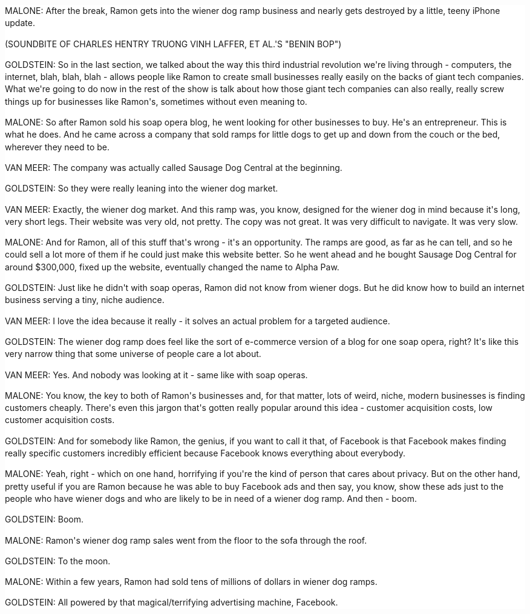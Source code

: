 MALONE: After the break, Ramon gets into the wiener dog ramp business and nearly gets destroyed by a little, teeny iPhone update.

(SOUNDBITE OF CHARLES HENTRY TRUONG VINH LAFFER, ET AL.'S "BENIN BOP")

GOLDSTEIN: So in the last section, we talked about the way this third industrial revolution we're living through - computers, the internet, blah, blah, blah - allows people like Ramon to create small businesses really easily on the backs of giant tech companies. What we're going to do now in the rest of the show is talk about how those giant tech companies can also really, really screw things up for businesses like Ramon's, sometimes without even meaning to.

MALONE: So after Ramon sold his soap opera blog, he went looking for other businesses to buy. He's an entrepreneur. This is what he does. And he came across a company that sold ramps for little dogs to get up and down from the couch or the bed, wherever they need to be.

VAN MEER: The company was actually called Sausage Dog Central at the beginning.

GOLDSTEIN: So they were really leaning into the wiener dog market.

VAN MEER: Exactly, the wiener dog market. And this ramp was, you know, designed for the wiener dog in mind because it's long, very short legs. Their website was very old, not pretty. The copy was not great. It was very difficult to navigate. It was very slow.

MALONE: And for Ramon, all of this stuff that's wrong - it's an opportunity. The ramps are good, as far as he can tell, and so he could sell a lot more of them if he could just make this website better. So he went ahead and he bought Sausage Dog Central for around $300,000, fixed up the website, eventually changed the name to Alpha Paw.

GOLDSTEIN: Just like he didn't with soap operas, Ramon did not know from wiener dogs. But he did know how to build an internet business serving a tiny, niche audience.

VAN MEER: I love the idea because it really - it solves an actual problem for a targeted audience.

GOLDSTEIN: The wiener dog ramp does feel like the sort of e-commerce version of a blog for one soap opera, right? It's like this very narrow thing that some universe of people care a lot about.

VAN MEER: Yes. And nobody was looking at it - same like with soap operas.

MALONE: You know, the key to both of Ramon's businesses and, for that matter, lots of weird, niche, modern businesses is finding customers cheaply. There's even this jargon that's gotten really popular around this idea - customer acquisition costs, low customer acquisition costs.

GOLDSTEIN: And for somebody like Ramon, the genius, if you want to call it that, of Facebook is that Facebook makes finding really specific customers incredibly efficient because Facebook knows everything about everybody.

MALONE: Yeah, right - which on one hand, horrifying if you're the kind of person that cares about privacy. But on the other hand, pretty useful if you are Ramon because he was able to buy Facebook ads and then say, you know, show these ads just to the people who have wiener dogs and who are likely to be in need of a wiener dog ramp. And then - boom.

GOLDSTEIN: Boom.

MALONE: Ramon's wiener dog ramp sales went from the floor to the sofa through the roof.

GOLDSTEIN: To the moon.

MALONE: Within a few years, Ramon had sold tens of millions of dollars in wiener dog ramps.

GOLDSTEIN: All powered by that magical/terrifying advertising machine, Facebook.
